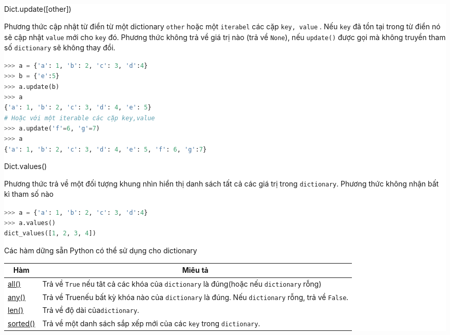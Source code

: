 Dict.update([other])

Phương thức cập nhật từ điển từ một dictionary `other` hoặc một `iterabel` các cặp `key, value` . Nếu `key` đã tồn tại trong từ điển nó sẽ cập nhật `value` mới cho `key` đó. Phương thức không trả về giá trị nào (trả về `None`), nếu `update()` được gọi mà không truyền tham số `dictionary` sẽ không thay đổi.
```py
>>> a = {'a': 1, 'b': 2, 'c': 3, 'd':4}
>>> b = {'e':5}
>>> a.update(b)
>>> a
{'a': 1, 'b': 2, 'c': 3, 'd': 4, 'e': 5}
# Hoặc với một iterable các cặp key,value
>>> a.update('f'=6, 'g'=7)
>>> a
{'a': 1, 'b': 2, 'c': 3, 'd': 4, 'e': 5, 'f': 6, 'g':7}
```

Dict.values()

Phương thức trả về một đối tượng khung nhìn hiển thị danh sách tất cả các giá trị trong `dictionary`.
Phương thức không nhận bất kì tham số nào
```py
>>> a = {'a': 1, 'b': 2, 'c': 3, 'd':4}
>>> a.values()
dict_values([1, 2, 3, 4])
```

Các hàm dững sẵn Python có thể sử dụng cho dictionary

| Hàm | Miêu tả |
|------|-------|
| [all()](http://www.0xpan.blogspot.com/2018/11/ham-built-in-trong-python.html#load-h4-1) | Trả về `True` nếu tât cả các khóa của `dictionary` là đúng(hoặc nếu `dictionary` rỗng) |
|[any()](http://www.0xpan.blogspot.com/2018/11/ham-built-in-trong-python.html#load-h4-2) | Trả về Truenếu bất kỳ khóa nào của `dictionary` là đúng. Nếu `dictionary` rỗng, trả về `False`. |
| [len()](http://www.0xpan.blogspot.com/2018/11/ham-built-in-trong-python.html#load-h4-37) | Trả về độ dài của`dictionary`. |
| [sorted()](http://www.0xpan.blogspot.com/2018/11/ham-built-in-trong-python.html#load-h4-59) | Trả về một danh sách sắp xếp mới của các `key` trong `dictionary`. |
